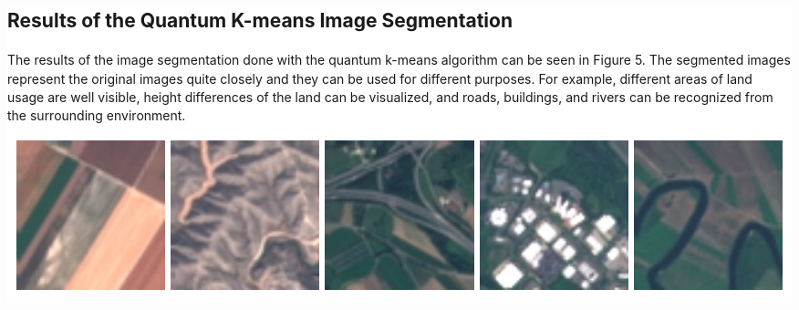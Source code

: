 ## Results of the Quantum K-means Image Segmentation

The results of the image segmentation done with the quantum k-means algorithm can be seen in Figure 5. The segmented images represent the original images quite closely and they can be used for different purposes. For example, different areas of land usage are well visible, height differences of the land can be visualized, and roads, buildings, and rivers can be recognized from the surrounding environment.

<div style="display: flex; flex-wrap: wrap; justify-content: center;">

  <div style="width: 19%; text-align: center; margin: 3px;">
    <img src="/assets/images/kmeans/AnnualCrop_1623.jpg" alt="AnnualCrop" style="width: 100%;">
  </div>
  
  <div style="width: 19%; text-align: center; margin: 3px;">
    <img src="/assets/images/kmeans/HerbaceousVegetation_82.jpg" alt="Vegetation" style="width: 100%;">
  </div>
  
  <div style="width: 19%; text-align: center; margin: 3px;">
    <img src="/assets/images/kmeans/Highway_364.jpg" alt="Highway" style="width: 100%;">
  </div>
  
  <div style="width: 19%; text-align: center; margin: 3px;">
    <img src="/assets/images/kmeans/Industrial_106 copy.jpg" alt="Industrial" style="width: 100%;">
  </div>
  
  <div style="width: 19%; text-align: center; margin: 3px;">
    <img src="/assets/images/kmeans/River_219.jpg" alt="River" style="width: 100%;">
  </div>
  
  <div style="width: 19%; text-align: center; margin: 3px;">